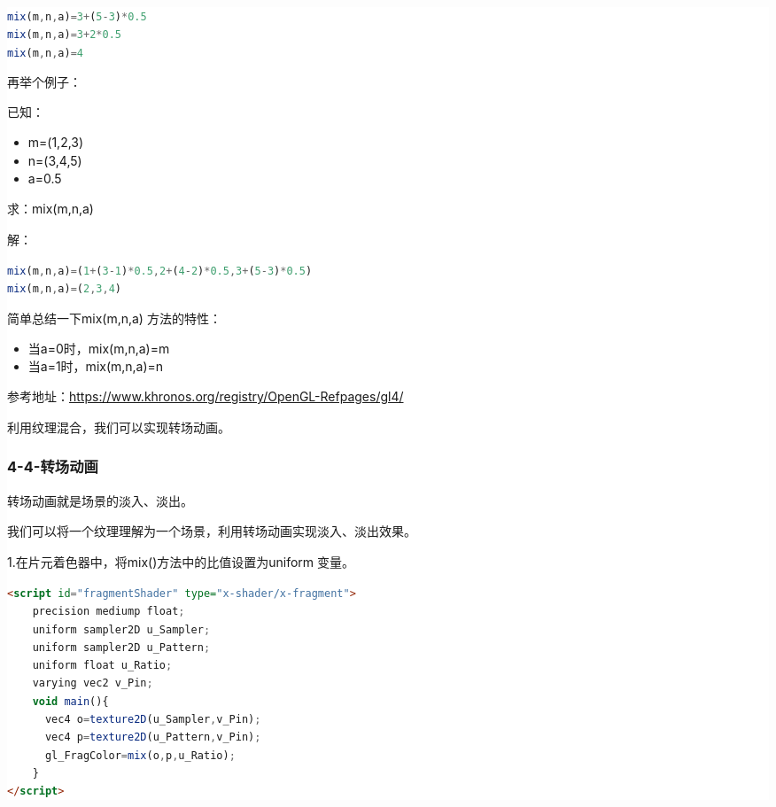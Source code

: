 ```js
mix(m,n,a)=3+(5-3)*0.5
mix(m,n,a)=3+2*0.5
mix(m,n,a)=4
```



再举个例子：

已知：

- m=(1,2,3)
- n=(3,4,5)
- a=0.5

求：mix(m,n,a)

解：

```js
mix(m,n,a)=(1+(3-1)*0.5,2+(4-2)*0.5,3+(5-3)*0.5)
mix(m,n,a)=(2,3,4)
```



简单总结一下mix(m,n,a) 方法的特性：

- 当a=0时，mix(m,n,a)=m
- 当a=1时，mix(m,n,a)=n

参考地址：https://www.khronos.org/registry/OpenGL-Refpages/gl4/

利用纹理混合，我们可以实现转场动画。



### 4-4-转场动画

转场动画就是场景的淡入、淡出。

我们可以将一个纹理理解为一个场景，利用转场动画实现淡入、淡出效果。

1.在片元着色器中，将mix()方法中的比值设置为uniform 变量。

```html
<script id="fragmentShader" type="x-shader/x-fragment">
    precision mediump float;
    uniform sampler2D u_Sampler;
    uniform sampler2D u_Pattern;
    uniform float u_Ratio;
    varying vec2 v_Pin;
    void main(){
      vec4 o=texture2D(u_Sampler,v_Pin);
      vec4 p=texture2D(u_Pattern,v_Pin);
      gl_FragColor=mix(o,p,u_Ratio);
    }
</script>
```
